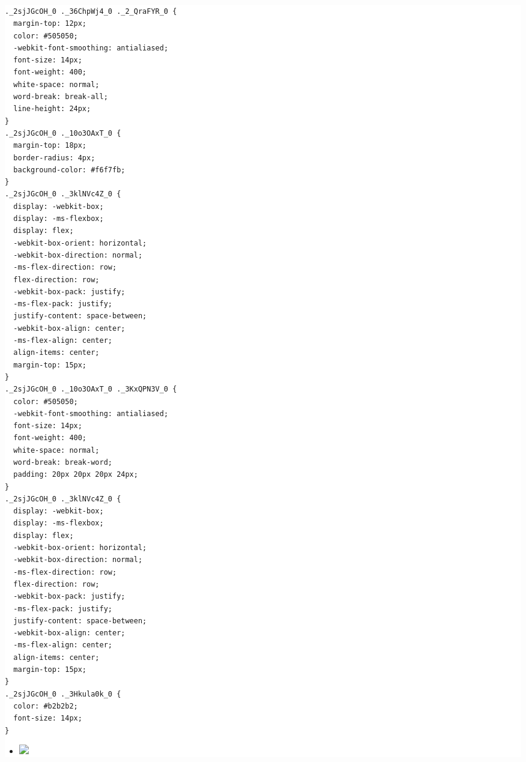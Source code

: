     ._2sjJGcOH_0 ._36ChpWj4_0 ._2_QraFYR_0 {
      margin-top: 12px;
      color: #505050;
      -webkit-font-smoothing: antialiased;
      font-size: 14px;
      font-weight: 400;
      white-space: normal;
      word-break: break-all;
      line-height: 24px;
    }
    ._2sjJGcOH_0 ._10o3OAxT_0 {
      margin-top: 18px;
      border-radius: 4px;
      background-color: #f6f7fb;
    }
    ._2sjJGcOH_0 ._3klNVc4Z_0 {
      display: -webkit-box;
      display: -ms-flexbox;
      display: flex;
      -webkit-box-orient: horizontal;
      -webkit-box-direction: normal;
      -ms-flex-direction: row;
      flex-direction: row;
      -webkit-box-pack: justify;
      -ms-flex-pack: justify;
      justify-content: space-between;
      -webkit-box-align: center;
      -ms-flex-align: center;
      align-items: center;
      margin-top: 15px;
    }
    ._2sjJGcOH_0 ._10o3OAxT_0 ._3KxQPN3V_0 {
      color: #505050;
      -webkit-font-smoothing: antialiased;
      font-size: 14px;
      font-weight: 400;
      white-space: normal;
      word-break: break-word;
      padding: 20px 20px 20px 24px;
    }
    ._2sjJGcOH_0 ._3klNVc4Z_0 {
      display: -webkit-box;
      display: -ms-flexbox;
      display: flex;
      -webkit-box-orient: horizontal;
      -webkit-box-direction: normal;
      -ms-flex-direction: row;
      flex-direction: row;
      -webkit-box-pack: justify;
      -ms-flex-pack: justify;
      justify-content: space-between;
      -webkit-box-align: center;
      -ms-flex-align: center;
      align-items: center;
      margin-top: 15px;
    }
    ._2sjJGcOH_0 ._3Hkula0k_0 {
      color: #b2b2b2;
      font-size: 14px;
    }
</style><ul><li>
<div class="_2sjJGcOH_0"><img src="https://static001.geekbang.org/account/avatar/00/10/ff/88/1da2546f.jpg"
  class="_3FLYR4bF_0">
